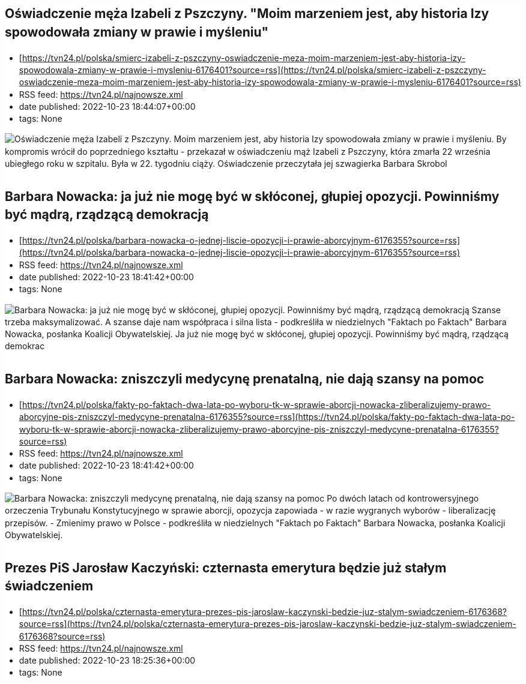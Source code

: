 ## Oświadczenie męża Izabeli z Pszczyny. "Moim marzeniem jest, aby historia Izy spowodowała zmiany w prawie i myśleniu"
 - [https://tvn24.pl/polska/smierc-izabeli-z-pszczyny-oswiadczenie-meza-moim-marzeniem-jest-aby-historia-izy-spowodowala-zmiany-w-prawie-i-mysleniu-6176401?source=rss](https://tvn24.pl/polska/smierc-izabeli-z-pszczyny-oswiadczenie-meza-moim-marzeniem-jest-aby-historia-izy-spowodowala-zmiany-w-prawie-i-mysleniu-6176401?source=rss)
 - RSS feed: https://tvn24.pl/najnowsze.xml
 - date published: 2022-10-23 18:44:07+00:00
 - tags: None

<img alt="Oświadczenie męża Izabeli z Pszczyny. " src="https://tvn24.pl/najnowsze/cdn-zdjecie-3cj5ti-30-letnia-izabela-zmarla-w-szpitalu-w-pszczynie-6100330/alternates/LANDSCAPE_1280" />
    Moim marzeniem jest, aby historia Izy spowodowała zmiany w prawie i myśleniu. By kompromis wrócił do poprzedniego kształtu - przekazał w oświadczeniu mąż Izabeli z Pszczyny, która zmarła 22 września ubiegłego roku w szpitalu. Była w 22. tygodniu ciąży. Oświadczenie przeczytała jej szwagierka Barbara Skrobol 

## Barbara Nowacka: ja już nie mogę być w skłóconej, głupiej opozycji. Powinniśmy być mądrą, rządzącą demokracją
 - [https://tvn24.pl/polska/barbara-nowacka-o-jednej-liscie-opozycji-i-prawie-aborcyjnym-6176355?source=rss](https://tvn24.pl/polska/barbara-nowacka-o-jednej-liscie-opozycji-i-prawie-aborcyjnym-6176355?source=rss)
 - RSS feed: https://tvn24.pl/najnowsze.xml
 - date published: 2022-10-23 18:41:42+00:00
 - tags: None

<img alt="Barbara Nowacka: ja już nie mogę być w skłóconej, głupiej opozycji. Powinniśmy być mądrą, rządzącą demokracją" src="https://tvn24.pl/najnowsze/cdn-zdjecie-ifybnv-barbara-nowacka-fpf-tk-6176391/alternates/LANDSCAPE_1280" />
    Szanse trzeba maksymalizować. A szanse daje nam współpraca i silna lista - podkreśliła w niedzielnych "Faktach po Faktach" Barbara Nowacka, posłanka Koalicji Obywatelskiej. Ja już nie mogę być w skłóconej, głupiej opozycji. Powinniśmy być mądrą, rządzącą demokrac

## Barbara Nowacka: zniszczyli medycynę prenatalną, nie dają szansy na pomoc
 - [https://tvn24.pl/polska/fakty-po-faktach-dwa-lata-po-wyboru-tk-w-sprawie-aborcji-nowacka-zliberalizujemy-prawo-aborcyjne-pis-zniszczyl-medycyne-prenatalna-6176355?source=rss](https://tvn24.pl/polska/fakty-po-faktach-dwa-lata-po-wyboru-tk-w-sprawie-aborcji-nowacka-zliberalizujemy-prawo-aborcyjne-pis-zniszczyl-medycyne-prenatalna-6176355?source=rss)
 - RSS feed: https://tvn24.pl/najnowsze.xml
 - date published: 2022-10-23 18:41:42+00:00
 - tags: None

<img alt="Barbara Nowacka: zniszczyli medycynę prenatalną, nie dają szansy na pomoc" src="https://tvn24.pl/najnowsze/cdn-zdjecie-gr5ocr-barbara-nowacka-fpf-tk-6176391/alternates/LANDSCAPE_1280" />
    Po dwóch latach od kontrowersyjnego orzeczenia Trybunału Konstytucyjnego w sprawie aborcji, opozycja zapowiada - w razie wygranych wyborów - liberalizację przepisów. - Zmienimy prawo w Polsce - podkreśliła w niedzielnych "Faktach po Faktach" Barbara Nowacka, posłanka Koalicji Obywatelskiej.

## Prezes PiS Jarosław Kaczyński: czternasta emerytura będzie już stałym świadczeniem
 - [https://tvn24.pl/polska/czternasta-emerytura-prezes-pis-jaroslaw-kaczynski-bedzie-juz-stalym-swiadczeniem-6176368?source=rss](https://tvn24.pl/polska/czternasta-emerytura-prezes-pis-jaroslaw-kaczynski-bedzie-juz-stalym-swiadczeniem-6176368?source=rss)
 - RSS feed: https://tvn24.pl/najnowsze.xml
 - date published: 2022-10-23 18:25:36+00:00
 - tags: None
